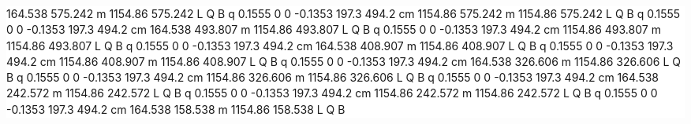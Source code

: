 164.538 575.242 m
1154.86 575.242 L
Q
B
q
0.1555 0 0 -0.1353 197.3 494.2 cm
1154.86 575.242 m
1154.86 575.242 L
Q
B
q
0.1555 0 0 -0.1353 197.3 494.2 cm
164.538 493.807 m
1154.86 493.807 L
Q
B
q
0.1555 0 0 -0.1353 197.3 494.2 cm
1154.86 493.807 m
1154.86 493.807 L
Q
B
q
0.1555 0 0 -0.1353 197.3 494.2 cm
164.538 408.907 m
1154.86 408.907 L
Q
B
q
0.1555 0 0 -0.1353 197.3 494.2 cm
1154.86 408.907 m
1154.86 408.907 L
Q
B
q
0.1555 0 0 -0.1353 197.3 494.2 cm
164.538 326.606 m
1154.86 326.606 L
Q
B
q
0.1555 0 0 -0.1353 197.3 494.2 cm
1154.86 326.606 m
1154.86 326.606 L
Q
B
q
0.1555 0 0 -0.1353 197.3 494.2 cm
164.538 242.572 m
1154.86 242.572 L
Q
B
q
0.1555 0 0 -0.1353 197.3 494.2 cm
1154.86 242.572 m
1154.86 242.572 L
Q
B
q
0.1555 0 0 -0.1353 197.3 494.2 cm
164.538 158.538 m
1154.86 158.538 L
Q
B
